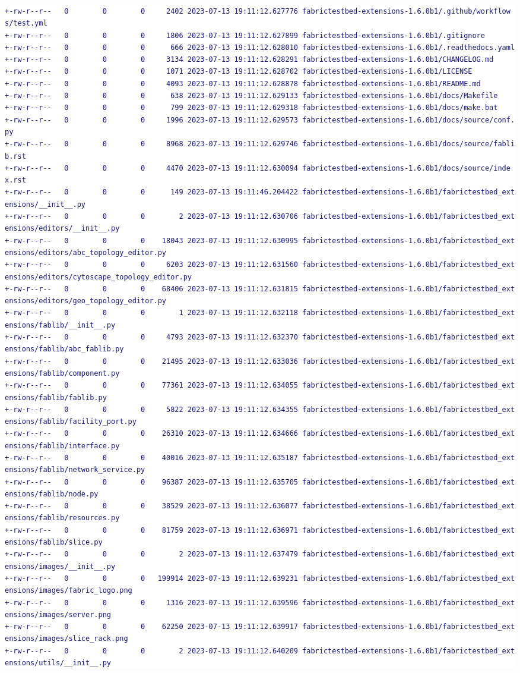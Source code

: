 ```diff
+-rw-r--r--   0        0        0     2402 2023-07-13 19:11:12.627776 fabrictestbed-extensions-1.6.0b1/.github/workflows/test.yml
+-rw-r--r--   0        0        0     1806 2023-07-13 19:11:12.627899 fabrictestbed-extensions-1.6.0b1/.gitignore
+-rw-r--r--   0        0        0      666 2023-07-13 19:11:12.628010 fabrictestbed-extensions-1.6.0b1/.readthedocs.yaml
+-rw-r--r--   0        0        0     3134 2023-07-13 19:11:12.628291 fabrictestbed-extensions-1.6.0b1/CHANGELOG.md
+-rw-r--r--   0        0        0     1071 2023-07-13 19:11:12.628702 fabrictestbed-extensions-1.6.0b1/LICENSE
+-rw-r--r--   0        0        0     4093 2023-07-13 19:11:12.628878 fabrictestbed-extensions-1.6.0b1/README.md
+-rw-r--r--   0        0        0      638 2023-07-13 19:11:12.629133 fabrictestbed-extensions-1.6.0b1/docs/Makefile
+-rw-r--r--   0        0        0      799 2023-07-13 19:11:12.629318 fabrictestbed-extensions-1.6.0b1/docs/make.bat
+-rw-r--r--   0        0        0     1996 2023-07-13 19:11:12.629573 fabrictestbed-extensions-1.6.0b1/docs/source/conf.py
+-rw-r--r--   0        0        0     8968 2023-07-13 19:11:12.629746 fabrictestbed-extensions-1.6.0b1/docs/source/fablib.rst
+-rw-r--r--   0        0        0     4470 2023-07-13 19:11:12.630094 fabrictestbed-extensions-1.6.0b1/docs/source/index.rst
+-rw-r--r--   0        0        0      149 2023-07-13 19:11:46.204422 fabrictestbed-extensions-1.6.0b1/fabrictestbed_extensions/__init__.py
+-rw-r--r--   0        0        0        2 2023-07-13 19:11:12.630706 fabrictestbed-extensions-1.6.0b1/fabrictestbed_extensions/editors/__init__.py
+-rw-r--r--   0        0        0    18043 2023-07-13 19:11:12.630995 fabrictestbed-extensions-1.6.0b1/fabrictestbed_extensions/editors/abc_topology_editor.py
+-rw-r--r--   0        0        0     6203 2023-07-13 19:11:12.631560 fabrictestbed-extensions-1.6.0b1/fabrictestbed_extensions/editors/cytoscape_topology_editor.py
+-rw-r--r--   0        0        0    68406 2023-07-13 19:11:12.631815 fabrictestbed-extensions-1.6.0b1/fabrictestbed_extensions/editors/geo_topology_editor.py
+-rw-r--r--   0        0        0        1 2023-07-13 19:11:12.632118 fabrictestbed-extensions-1.6.0b1/fabrictestbed_extensions/fablib/__init__.py
+-rw-r--r--   0        0        0     4793 2023-07-13 19:11:12.632370 fabrictestbed-extensions-1.6.0b1/fabrictestbed_extensions/fablib/abc_fablib.py
+-rw-r--r--   0        0        0    21495 2023-07-13 19:11:12.633036 fabrictestbed-extensions-1.6.0b1/fabrictestbed_extensions/fablib/component.py
+-rw-r--r--   0        0        0    77361 2023-07-13 19:11:12.634055 fabrictestbed-extensions-1.6.0b1/fabrictestbed_extensions/fablib/fablib.py
+-rw-r--r--   0        0        0     5822 2023-07-13 19:11:12.634355 fabrictestbed-extensions-1.6.0b1/fabrictestbed_extensions/fablib/facility_port.py
+-rw-r--r--   0        0        0    26310 2023-07-13 19:11:12.634666 fabrictestbed-extensions-1.6.0b1/fabrictestbed_extensions/fablib/interface.py
+-rw-r--r--   0        0        0    40016 2023-07-13 19:11:12.635187 fabrictestbed-extensions-1.6.0b1/fabrictestbed_extensions/fablib/network_service.py
+-rw-r--r--   0        0        0    96387 2023-07-13 19:11:12.635705 fabrictestbed-extensions-1.6.0b1/fabrictestbed_extensions/fablib/node.py
+-rw-r--r--   0        0        0    38529 2023-07-13 19:11:12.636077 fabrictestbed-extensions-1.6.0b1/fabrictestbed_extensions/fablib/resources.py
+-rw-r--r--   0        0        0    81759 2023-07-13 19:11:12.636971 fabrictestbed-extensions-1.6.0b1/fabrictestbed_extensions/fablib/slice.py
+-rw-r--r--   0        0        0        2 2023-07-13 19:11:12.637479 fabrictestbed-extensions-1.6.0b1/fabrictestbed_extensions/images/__init__.py
+-rw-r--r--   0        0        0   199914 2023-07-13 19:11:12.639231 fabrictestbed-extensions-1.6.0b1/fabrictestbed_extensions/images/fabric_logo.png
+-rw-r--r--   0        0        0     1316 2023-07-13 19:11:12.639596 fabrictestbed-extensions-1.6.0b1/fabrictestbed_extensions/images/server.png
+-rw-r--r--   0        0        0    62250 2023-07-13 19:11:12.639917 fabrictestbed-extensions-1.6.0b1/fabrictestbed_extensions/images/slice_rack.png
+-rw-r--r--   0        0        0        2 2023-07-13 19:11:12.640209 fabrictestbed-extensions-1.6.0b1/fabrictestbed_extensions/utils/__init__.py
```